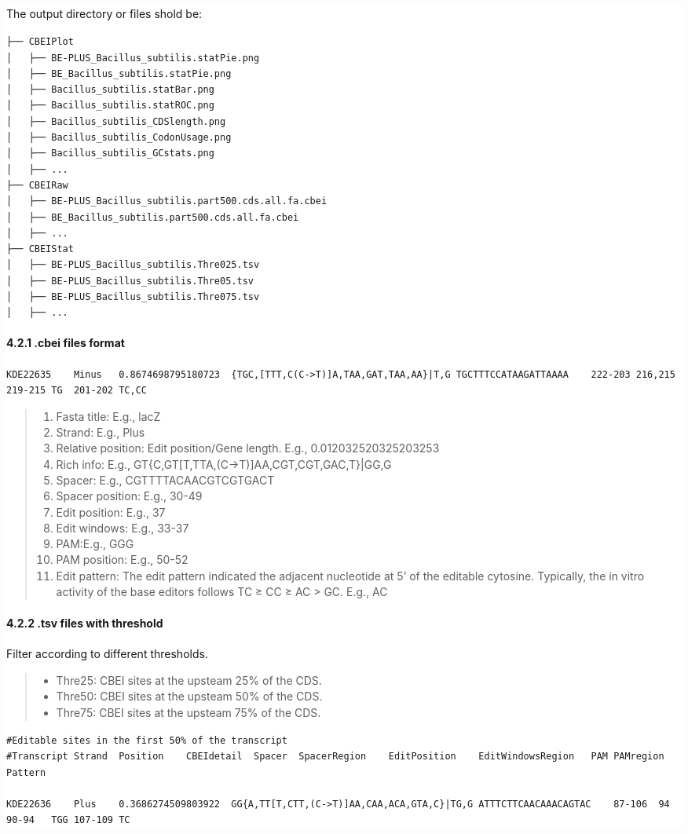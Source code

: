 The output directory or files shold be:
```
├── CBEIPlot
│   ├── BE-PLUS_Bacillus_subtilis.statPie.png
│   ├── BE_Bacillus_subtilis.statPie.png
│   ├── Bacillus_subtilis.statBar.png
│   ├── Bacillus_subtilis.statROC.png
│   ├── Bacillus_subtilis_CDSlength.png
│   ├── Bacillus_subtilis_CodonUsage.png
│   ├── Bacillus_subtilis_GCstats.png
│   ├── ...
├── CBEIRaw
│   ├── BE-PLUS_Bacillus_subtilis.part500.cds.all.fa.cbei
│   ├── BE_Bacillus_subtilis.part500.cds.all.fa.cbei
│   ├── ...
├── CBEIStat
│   ├── BE-PLUS_Bacillus_subtilis.Thre025.tsv
│   ├── BE-PLUS_Bacillus_subtilis.Thre05.tsv
│   ├── BE-PLUS_Bacillus_subtilis.Thre075.tsv
│   ├── ...

```

#### 4.2.1 .cbei files format

```
KDE22635	Minus	0.8674698795180723	{TGC,[TTT,C(C->T)]A,TAA,GAT,TAA,AA}|T,G	TGCTTTCCATAAGATTAAAA	222-203	216,215	219-215	TG	201-202	TC,CC
```

>1. Fasta title: E.g., lacZ
>2. Strand: E.g., Plus
>3. Relative position: Edit position/Gene length. E.g., 0.012032520325203253
>4. Rich info: E.g., GT{C,GT[T,TTA,(C->T)]AA,CGT,CGT,GAC,T}|GG,G
>5. Spacer: E.g., CGTTTTACAACGTCGTGACT
>6. Spacer position: E.g., 30-49
>7. Edit position: E.g., 37
>8. Edit windows: E.g., 33-37
>9. PAM:E.g., GGG
>10. PAM position: E.g., 50-52
>11. Edit pattern: The edit pattern indicated the adjacent nucleotide at 5’ of the editable cytosine. Typically, the in vitro activity of the base editors follows TC ≥ CC ≥ AC > GC. E.g., AC

#### 4.2.2 .tsv files with threshold

Filter according to different thresholds. 
>* Thre25: CBEI sites at the upsteam 25% of the CDS.
>* Thre50: CBEI sites at the upsteam 50% of the CDS.
>* Thre75: CBEI sites at the upsteam 75% of the CDS.

```
#Editable sites in the first 50% of the transcript
#Transcript	Strand	Position	CBEIdetail	Spacer	SpacerRegion	EditPosition	EditWindowsRegion	PAM	PAMregion	Pattern

KDE22636	Plus	0.3686274509803922	GG{A,TT[T,CTT,(C->T)]AA,CAA,ACA,GTA,C}|TG,G	ATTTCTTCAACAAACAGTAC	87-106	94	90-94	TGG	107-109	TC
```
